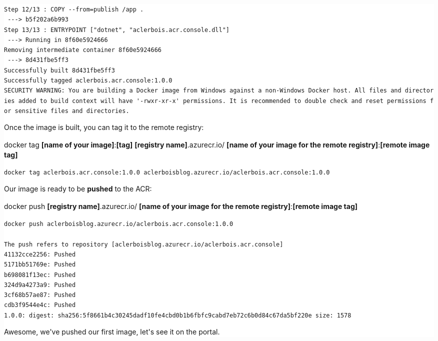 ```console
Step 12/13 : COPY --from=publish /app .
 ---> b5f202a6b993
Step 13/13 : ENTRYPOINT ["dotnet", "aclerbois.acr.console.dll"]
 ---> Running in 8f60e5924666
Removing intermediate container 8f60e5924666
 ---> 8d431fbe5ff3
Successfully built 8d431fbe5ff3
Successfully tagged aclerbois.acr.console:1.0.0
SECURITY WARNING: You are building a Docker image from Windows against a non-Windows Docker host. All files and directories added to build context will have '-rwxr-xr-x' permissions. It is recommended to double check and reset permissions for sensitive files and directories.
```

Once the image is built, you can tag it to the remote registry: 

docker tag  __[name of your image]__:__[tag]__ __[registry name]__.azurecr.io/ __[name of your image for the remote registry]__:__[remote image tag]__

```console
docker tag aclerbois.acr.console:1.0.0 aclerboisblog.azurecr.io/aclerbois.acr.console:1.0.0
```

Our image is ready to be __pushed__ to the ACR: 

docker push __[registry name]__.azurecr.io/ __[name of your image for the remote registry]__:__[remote image tag]__

```
docker push aclerboisblog.azurecr.io/aclerbois.acr.console:1.0.0

The push refers to repository [aclerboisblog.azurecr.io/aclerbois.acr.console]
41132cce2256: Pushed
5171bb51769e: Pushed
b698081f13ec: Pushed
324d9a4273a9: Pushed
3cf68b57ae87: Pushed
cdb3f9544e4c: Pushed
1.0.0: digest: sha256:5f8661b4c30245dadf10fe4cbd0b1b6fbfc9cabd7eb72c6b0d84c67da5bf220e size: 1578
```

Awesome, we've pushed our first image, let's see it on the portal. 
